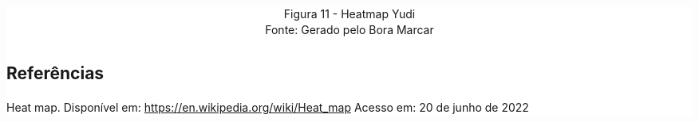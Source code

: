 <p align = "center"> 
Figura 11 - Heatmap Yudi <br>
Fonte: Gerado pelo Bora Marcar
</p>

## Referências

Heat map. Disponível em: <https://en.wikipedia.org/wiki/Heat_map> Acesso em: 20 de junho de 2022